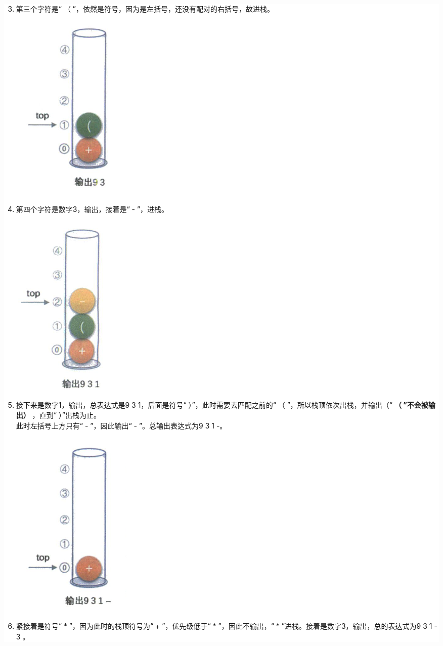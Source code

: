 3. 第三个字符是“ （ ”，依然是符号，因为是左括号，还没有配对的右括号，故进栈。

    ​![image](assets/image-20240604215545-dx3b8jh.png)​
4. 第四个字符是数字3，输出，接着是“ - ”，进栈。

    ​![image](assets/image-20240604215650-zm3uriy.png)​
5. 接下来是数字1，输出，总表达式是9 3 1，后面是符号“ ）”，此时需要去匹配之前的“ （ ”，所以栈顶依次出栈，并输出（“ **（ ”不会被输出）** ，直到“ ）”出栈为止。  
    此时左括号上方只有“ - ”，因此输出“ - ”。总输出表达式为9 3 1 -。

    ​![image](assets/image-20240604220041-bhkawax.png)​
6. 紧接着是符号“ * ”，因为此时的栈顶符号为“ + ”，优先级低于“ * ”，因此不输出，“ * ”进栈。接着是数字3，输出，总的表达式为9 3 1 - 3 。
